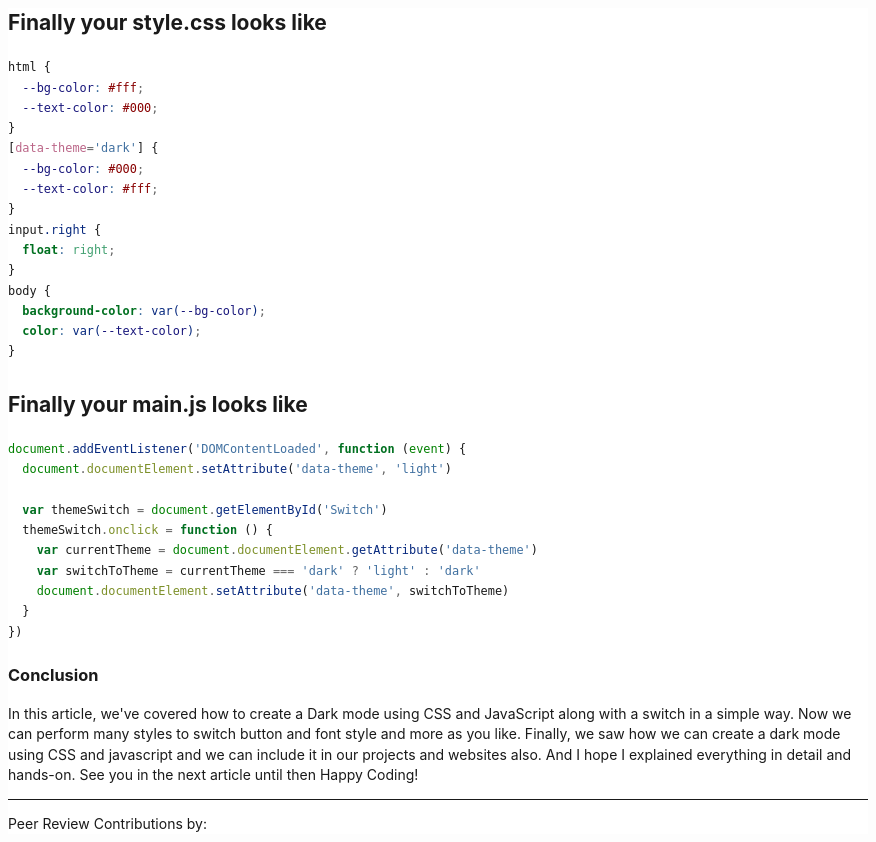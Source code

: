 ## Finally your style.css looks like

```css
html {
  --bg-color: #fff;
  --text-color: #000;
}
[data-theme='dark'] {
  --bg-color: #000;
  --text-color: #fff;
}
input.right {
  float: right;
}
body {
  background-color: var(--bg-color);
  color: var(--text-color);
}
```

## Finally your main.js looks like

```js
document.addEventListener('DOMContentLoaded', function (event) {
  document.documentElement.setAttribute('data-theme', 'light')

  var themeSwitch = document.getElementById('Switch')
  themeSwitch.onclick = function () {
    var currentTheme = document.documentElement.getAttribute('data-theme')
    var switchToTheme = currentTheme === 'dark' ? 'light' : 'dark'
    document.documentElement.setAttribute('data-theme', switchToTheme)
  }
})
```

### Conclusion

In this article, we've covered how to create a Dark mode using CSS and JavaScript along with a switch in a simple way. Now we can perform many styles to switch button and font style and more as you like. Finally, we saw how we can create a dark mode using CSS and javascript and we can include it in our projects and websites also. And I hope I explained everything in detail and hands-on. See you in the next article until then 
Happy Coding!

---
Peer Review Contributions by: 
